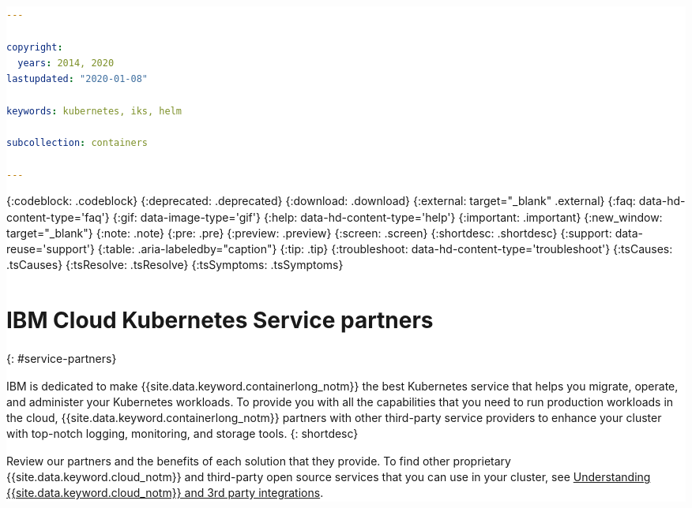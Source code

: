 ```yaml
---

copyright:
  years: 2014, 2020
lastupdated: "2020-01-08"

keywords: kubernetes, iks, helm

subcollection: containers

---
```


{:codeblock: .codeblock}
{:deprecated: .deprecated}
{:download: .download}
{:external: target="_blank" .external}
{:faq: data-hd-content-type='faq'}
{:gif: data-image-type='gif'}
{:help: data-hd-content-type='help'}
{:important: .important}
{:new_window: target="_blank"}
{:note: .note}
{:pre: .pre}
{:preview: .preview}
{:screen: .screen}
{:shortdesc: .shortdesc}
{:support: data-reuse='support'}
{:table: .aria-labeledby="caption"}
{:tip: .tip}
{:troubleshoot: data-hd-content-type='troubleshoot'}
{:tsCauses: .tsCauses}
{:tsResolve: .tsResolve}
{:tsSymptoms: .tsSymptoms}


# IBM Cloud Kubernetes Service partners
{: #service-partners}

IBM is dedicated to make {{site.data.keyword.containerlong_notm}} the best Kubernetes service that helps you migrate, operate, and administer your Kubernetes workloads. To provide you with all the capabilities that you need to run production workloads in the cloud, {{site.data.keyword.containerlong_notm}} partners with other third-party service providers to enhance your cluster with top-notch logging, monitoring, and storage tools.
{: shortdesc}

Review our partners and the benefits of each solution that they provide. To find other proprietary {{site.data.keyword.cloud_notm}} and third-party open source services that you can use in your cluster, see [Understanding {{site.data.keyword.cloud_notm}} and 3rd party integrations](/docs/containers?topic=containers-ibm-3rd-party-integrations).
